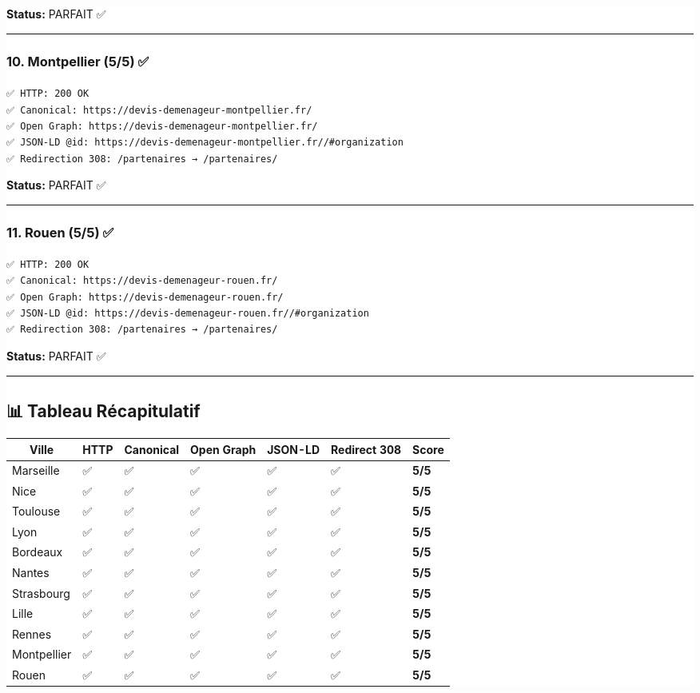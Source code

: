 **Status:** PARFAIT ✅

---

### 10. Montpellier (5/5) ✅

```
✅ HTTP: 200 OK
✅ Canonical: https://devis-demenageur-montpellier.fr/
✅ Open Graph: https://devis-demenageur-montpellier.fr/
✅ JSON-LD @id: https://devis-demenageur-montpellier.fr//#organization
✅ Redirection 308: /partenaires → /partenaires/
```

**Status:** PARFAIT ✅

---

### 11. Rouen (5/5) ✅

```
✅ HTTP: 200 OK
✅ Canonical: https://devis-demenageur-rouen.fr/
✅ Open Graph: https://devis-demenageur-rouen.fr/
✅ JSON-LD @id: https://devis-demenageur-rouen.fr//#organization
✅ Redirection 308: /partenaires → /partenaires/
```

**Status:** PARFAIT ✅

---

## 📊 Tableau Récapitulatif

| Ville | HTTP | Canonical | Open Graph | JSON-LD | Redirect 308 | Score |
|-------|------|-----------|------------|---------|--------------|-------|
| Marseille | ✅ | ✅ | ✅ | ✅ | ✅ | **5/5** |
| Nice | ✅ | ✅ | ✅ | ✅ | ✅ | **5/5** |
| Toulouse | ✅ | ✅ | ✅ | ✅ | ✅ | **5/5** |
| Lyon | ✅ | ✅ | ✅ | ✅ | ✅ | **5/5** |
| Bordeaux | ✅ | ✅ | ✅ | ✅ | ✅ | **5/5** |
| Nantes | ✅ | ✅ | ✅ | ✅ | ✅ | **5/5** |
| Strasbourg | ✅ | ✅ | ✅ | ✅ | ✅ | **5/5** |
| Lille | ✅ | ✅ | ✅ | ✅ | ✅ | **5/5** |
| Rennes | ✅ | ✅ | ✅ | ✅ | ✅ | **5/5** |
| Montpellier | ✅ | ✅ | ✅ | ✅ | ✅ | **5/5** |
| Rouen | ✅ | ✅ | ✅ | ✅ | ✅ | **5/5** |

